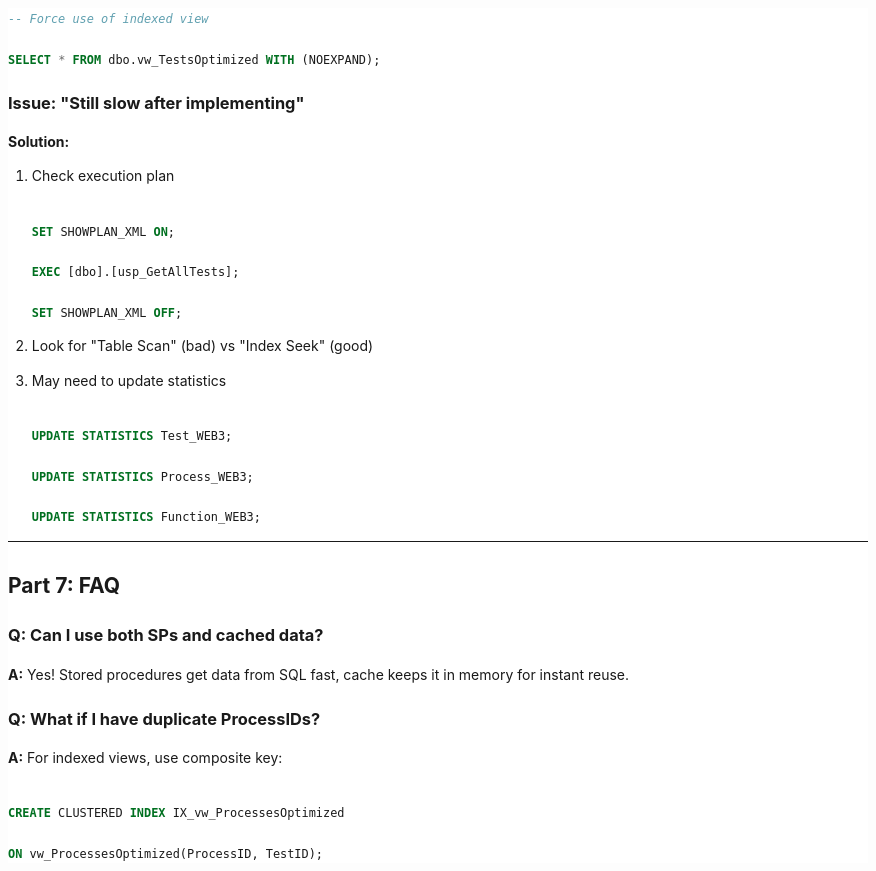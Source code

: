 ```sql
-- Force use of indexed view

SELECT * FROM dbo.vw_TestsOptimized WITH (NOEXPAND);

```

 

### Issue: "Still slow after implementing"

**Solution:**

1. Check execution plan

   ```sql

   SET SHOWPLAN_XML ON;

   EXEC [dbo].[usp_GetAllTests];

   SET SHOWPLAN_XML OFF;

   ```

2. Look for "Table Scan" (bad) vs "Index Seek" (good)

3. May need to update statistics

   ```sql

   UPDATE STATISTICS Test_WEB3;

   UPDATE STATISTICS Process_WEB3;

   UPDATE STATISTICS Function_WEB3;

   ```

 

---

 

## Part 7: FAQ

 

### Q: Can I use both SPs and cached data?

**A:** Yes! Stored procedures get data from SQL fast, cache keeps it in memory for instant reuse.

 

### Q: What if I have duplicate ProcessIDs?

**A:** For indexed views, use composite key:

```sql

CREATE CLUSTERED INDEX IX_vw_ProcessesOptimized

ON vw_ProcessesOptimized(ProcessID, TestID);

```
